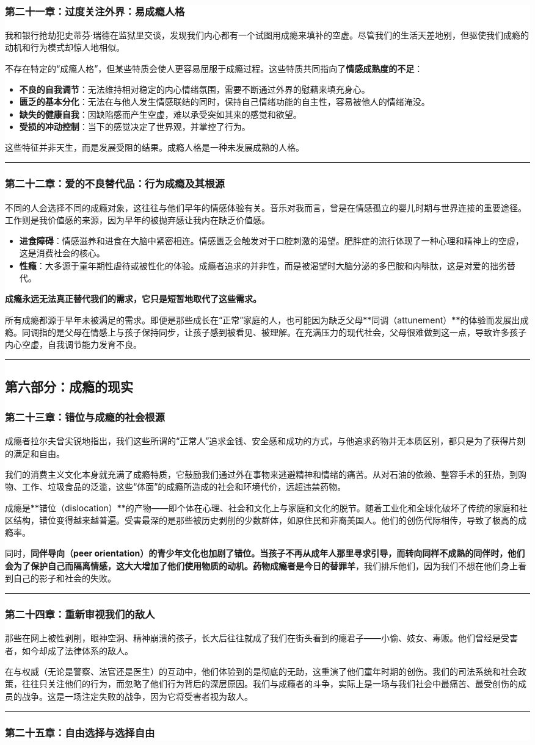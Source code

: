 ### 第二十一章：过度关注外界：易成瘾人格

我和银行抢劫犯史蒂芬·瑞德在监狱里交谈，发现我们内心都有一个试图用成瘾来填补的空虚。尽管我们的生活天差地别，但驱使我们成瘾的动机和行为模式却惊人地相似。

不存在特定的“成瘾人格”，但某些特质会使人更容易屈服于成瘾过程。这些特质共同指向了**情感成熟度的不足**：

* **不良的自我调节**：无法维持相对稳定的内心情绪氛围，需要不断通过外界的慰藉来填充身心。
* **匮乏的基本分化**：无法在与他人发生情感联结的同时，保持自己情绪功能的自主性，容易被他人的情绪淹没。
* **缺失的健康自我**：因缺陷感而产生空虚，难以承受突如其来的感觉和欲望。
* **受损的冲动控制**：当下的感觉决定了世界观，并掌控了行为。

这些特征并非天生，而是发展受阻的结果。成瘾人格是一种未发展成熟的人格。

---

### 第二十二章：爱的不良替代品：行为成瘾及其根源

不同的人会选择不同的成瘾对象，这往往与他们早年的情感体验有关。音乐对我而言，曾是在情感孤立的婴儿时期与世界连接的重要途径。工作则是我价值感的来源，因为早年的被抛弃感让我内在缺乏价值感。

* **进食障碍**：情感滋养和进食在大脑中紧密相连。情感匮乏会触发对于口腔刺激的渴望。肥胖症的流行体现了一种心理和精神上的空虚，这是消费社会的核心。
* **性瘾**：大多源于童年期性虐待或被性化的体验。成瘾者追求的并非性，而是被渴望时大脑分泌的多巴胺和内啡肽，这是对爱的拙劣替代。

**成瘾永远无法真正替代我们的需求，它只是短暂地取代了这些需求。**

所有成瘾都源于早年未被满足的需求。即便是那些成长在“正常”家庭的人，也可能因为缺乏父母**同调（attunement）**的体验而发展出成瘾。同调指的是父母在情感上与孩子保持同步，让孩子感到被看见、被理解。在充满压力的现代社会，父母很难做到这一点，导致许多孩子内心空虚，自我调节能力发育不良。

---

## 第六部分：成瘾的现实

### 第二十三章：错位与成瘾的社会根源

成瘾者拉尔夫曾尖锐地指出，我们这些所谓的“正常人”追求金钱、安全感和成功的方式，与他追求药物并无本质区别，都只是为了获得片刻的满足和自由。

我们的消费主义文化本身就充满了成瘾特质，它鼓励我们通过外在事物来逃避精神和情绪的痛苦。从对石油的依赖、整容手术的狂热，到购物、工作、垃圾食品的泛滥，这些“体面”的成瘾所造成的社会和环境代价，远超违禁药物。

成瘾是**错位（dislocation）**的产物——即个体在心理、社会和文化上与家庭和文化的脱节。随着工业化和全球化破坏了传统的家庭和社区结构，错位变得越来越普遍。受害最深的是那些被历史剥削的少数群体，如原住民和非裔美国人。他们的创伤代际相传，导致了极高的成瘾率。

同时，**同伴导向（peer orientation）**的青少年文化也加剧了错位。当孩子不再从成年人那里寻求引导，而转向同样不成熟的同伴时，他们会为了保护自己而隔离情感，这大大增加了他们使用物质的动机。药物成瘾者是今日的**替罪羊**，我们排斥他们，因为我们不想在他们身上看到自己的影子和社会的失败。

---

### 第二十四章：重新审视我们的敌人

那些在网上被性剥削，眼神空洞、精神崩溃的孩子，长大后往往就成了我们在街头看到的瘾君子——小偷、妓女、毒贩。他们曾经是受害者，如今却成了法律体系的敌人。

在与权威（无论是警察、法官还是医生）的互动中，他们体验到的是彻底的无助，这重演了他们童年时期的创伤。我们的司法系统和社会政策，往往只关注他们的行为，而忽略了他们行为背后的深层原因。我们与成瘾者的斗争，实际上是一场与我们社会中最痛苦、最受创伤的成员的战争。这是一场注定失败的战争，因为它将受害者视为敌人。

---

### 第二十五章：自由选择与选择自由

